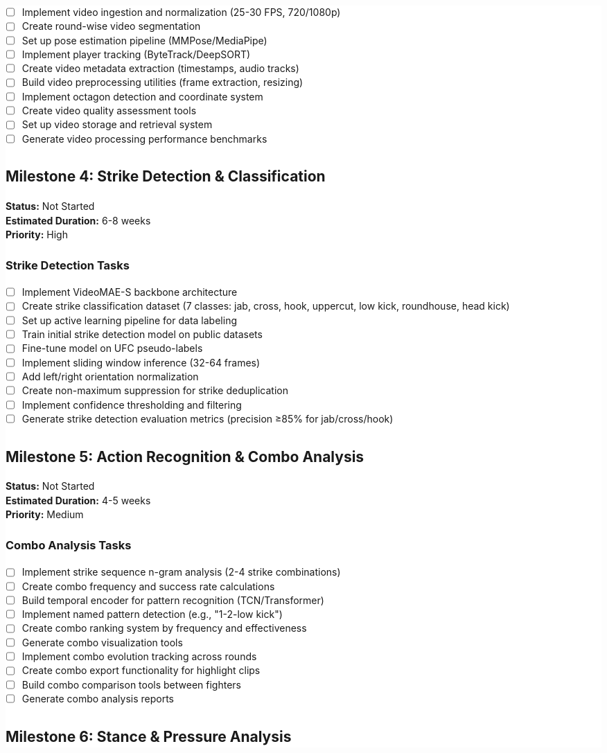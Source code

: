 - [ ] Implement video ingestion and normalization (25-30 FPS, 720/1080p)
- [ ] Create round-wise video segmentation
- [ ] Set up pose estimation pipeline (MMPose/MediaPipe)
- [ ] Implement player tracking (ByteTrack/DeepSORT)
- [ ] Create video metadata extraction (timestamps, audio tracks)
- [ ] Build video preprocessing utilities (frame extraction, resizing)
- [ ] Implement octagon detection and coordinate system
- [ ] Create video quality assessment tools
- [ ] Set up video storage and retrieval system
- [ ] Generate video processing performance benchmarks

## Milestone 4: Strike Detection & Classification

**Status:** Not Started  
**Estimated Duration:** 6-8 weeks  
**Priority:** High

### Strike Detection Tasks

- [ ] Implement VideoMAE-S backbone architecture
- [ ] Create strike classification dataset (7 classes: jab, cross, hook, uppercut, low kick, roundhouse, head kick)
- [ ] Set up active learning pipeline for data labeling
- [ ] Train initial strike detection model on public datasets
- [ ] Fine-tune model on UFC pseudo-labels
- [ ] Implement sliding window inference (32-64 frames)
- [ ] Add left/right orientation normalization
- [ ] Create non-maximum suppression for strike deduplication
- [ ] Implement confidence thresholding and filtering
- [ ] Generate strike detection evaluation metrics (precision ≥85% for jab/cross/hook)

## Milestone 5: Action Recognition & Combo Analysis

**Status:** Not Started  
**Estimated Duration:** 4-5 weeks  
**Priority:** Medium

### Combo Analysis Tasks

- [ ] Implement strike sequence n-gram analysis (2-4 strike combinations)
- [ ] Create combo frequency and success rate calculations
- [ ] Build temporal encoder for pattern recognition (TCN/Transformer)
- [ ] Implement named pattern detection (e.g., "1-2-low kick")
- [ ] Create combo ranking system by frequency and effectiveness
- [ ] Generate combo visualization tools
- [ ] Implement combo evolution tracking across rounds
- [ ] Create combo export functionality for highlight clips
- [ ] Build combo comparison tools between fighters
- [ ] Generate combo analysis reports

## Milestone 6: Stance & Pressure Analysis
